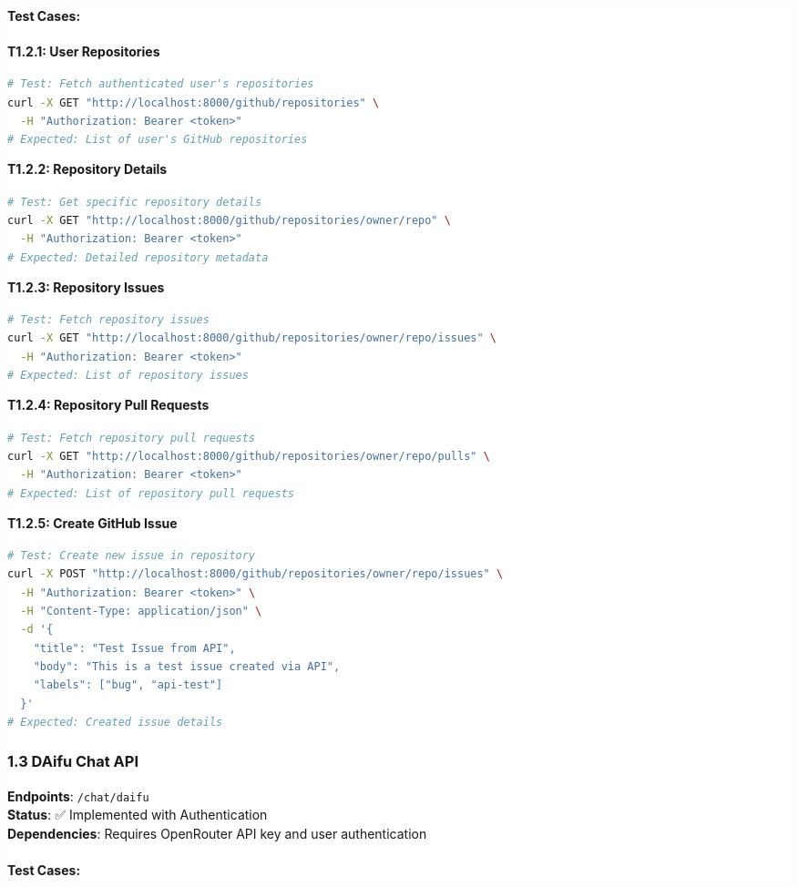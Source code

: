 #### Test Cases:

**T1.2.1: User Repositories**
```bash
# Test: Fetch authenticated user's repositories
curl -X GET "http://localhost:8000/github/repositories" \
  -H "Authorization: Bearer <token>"
# Expected: List of user's GitHub repositories
```

**T1.2.2: Repository Details**
```bash
# Test: Get specific repository details
curl -X GET "http://localhost:8000/github/repositories/owner/repo" \
  -H "Authorization: Bearer <token>"
# Expected: Detailed repository metadata
```

**T1.2.3: Repository Issues**
```bash
# Test: Fetch repository issues
curl -X GET "http://localhost:8000/github/repositories/owner/repo/issues" \
  -H "Authorization: Bearer <token>"
# Expected: List of repository issues
```

**T1.2.4: Repository Pull Requests**
```bash
# Test: Fetch repository pull requests
curl -X GET "http://localhost:8000/github/repositories/owner/repo/pulls" \
  -H "Authorization: Bearer <token>"
# Expected: List of repository pull requests
```

**T1.2.5: Create GitHub Issue**
```bash
# Test: Create new issue in repository
curl -X POST "http://localhost:8000/github/repositories/owner/repo/issues" \
  -H "Authorization: Bearer <token>" \
  -H "Content-Type: application/json" \
  -d '{
    "title": "Test Issue from API",
    "body": "This is a test issue created via API",
    "labels": ["bug", "api-test"]
  }'
# Expected: Created issue details
```

### 1.3 DAifu Chat API

**Endpoints**: `/chat/daifu`  
**Status**: ✅ Implemented with Authentication  
**Dependencies**: Requires OpenRouter API key and user authentication

#### Test Cases:
